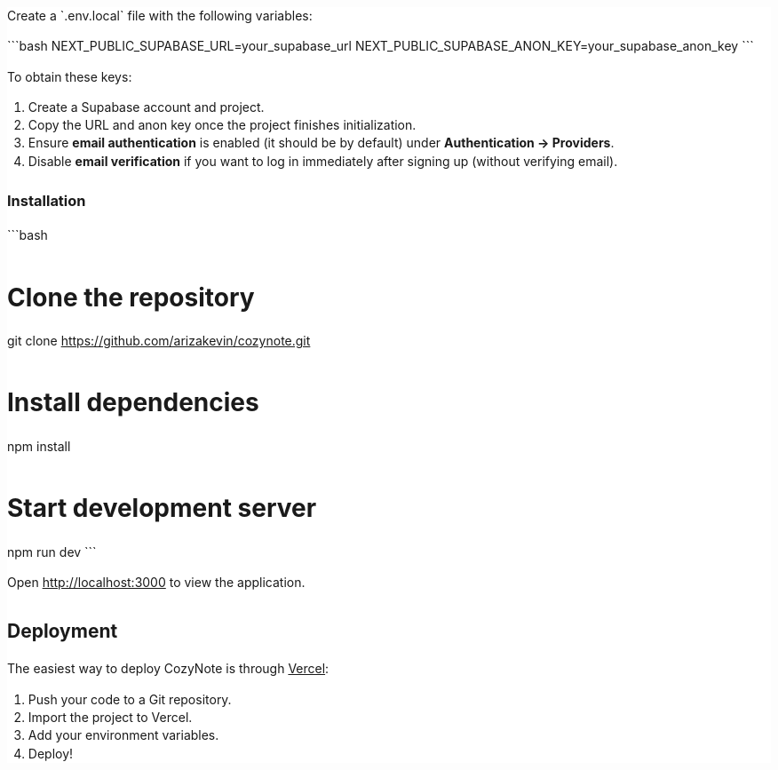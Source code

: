 Create a \`.env.local\` file with the following variables:

\`\`\`bash
NEXT_PUBLIC_SUPABASE_URL=your_supabase_url
NEXT_PUBLIC_SUPABASE_ANON_KEY=your_supabase_anon_key
\`\`\`

To obtain these keys:
1. Create a Supabase account and project.
2. Copy the URL and anon key once the project finishes initialization.
3. Ensure **email authentication** is enabled (it should be by default) under **Authentication -> Providers**.
4. Disable **email verification** if you want to log in immediately after signing up (without verifying email).

### Installation

\`\`\`bash
# Clone the repository
git clone https://github.com/arizakevin/cozynote.git

# Install dependencies
npm install

# Start development server
npm run dev
\`\`\`

Open [http://localhost:3000](http://localhost:3000) to view the application.

## Deployment

The easiest way to deploy CozyNote is through [Vercel](https://vercel.com):

1. Push your code to a Git repository.
2. Import the project to Vercel.
3. Add your environment variables.
4. Deploy!